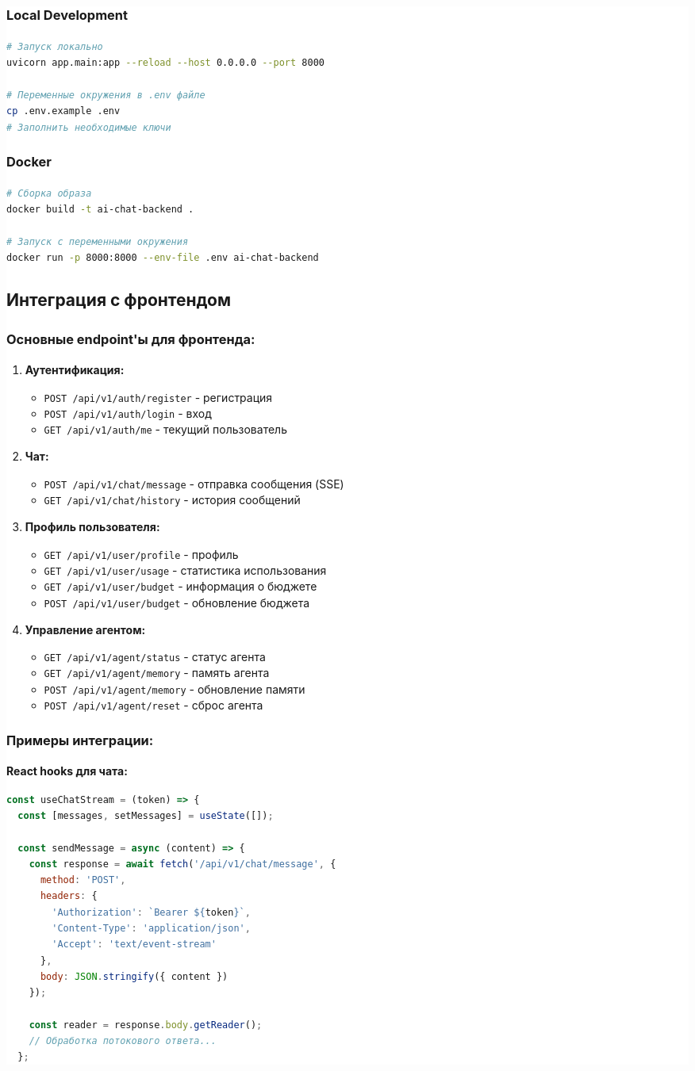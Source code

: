### Local Development
```bash
# Запуск локально
uvicorn app.main:app --reload --host 0.0.0.0 --port 8000

# Переменные окружения в .env файле
cp .env.example .env
# Заполнить необходимые ключи
```

### Docker
```bash
# Сборка образа
docker build -t ai-chat-backend .

# Запуск с переменными окружения
docker run -p 8000:8000 --env-file .env ai-chat-backend
```

## Интеграция с фронтендом

### Основные endpoint'ы для фронтенда:

1. **Аутентификация:**
   - `POST /api/v1/auth/register` - регистрация
   - `POST /api/v1/auth/login` - вход
   - `GET /api/v1/auth/me` - текущий пользователь

2. **Чат:**
   - `POST /api/v1/chat/message` - отправка сообщения (SSE)
   - `GET /api/v1/chat/history` - история сообщений

3. **Профиль пользователя:**
   - `GET /api/v1/user/profile` - профиль
   - `GET /api/v1/user/usage` - статистика использования
   - `GET /api/v1/user/budget` - информация о бюджете
   - `POST /api/v1/user/budget` - обновление бюджета

4. **Управление агентом:**
   - `GET /api/v1/agent/status` - статус агента
   - `GET /api/v1/agent/memory` - память агента
   - `POST /api/v1/agent/memory` - обновление памяти
   - `POST /api/v1/agent/reset` - сброс агента

### Примеры интеграции:

**React hooks для чата:**
```javascript
const useChatStream = (token) => {
  const [messages, setMessages] = useState([]);
  
  const sendMessage = async (content) => {
    const response = await fetch('/api/v1/chat/message', {
      method: 'POST',
      headers: {
        'Authorization': `Bearer ${token}`,
        'Content-Type': 'application/json',
        'Accept': 'text/event-stream'
      },
      body: JSON.stringify({ content })
    });
    
    const reader = response.body.getReader();
    // Обработка потокового ответа...
  };
```